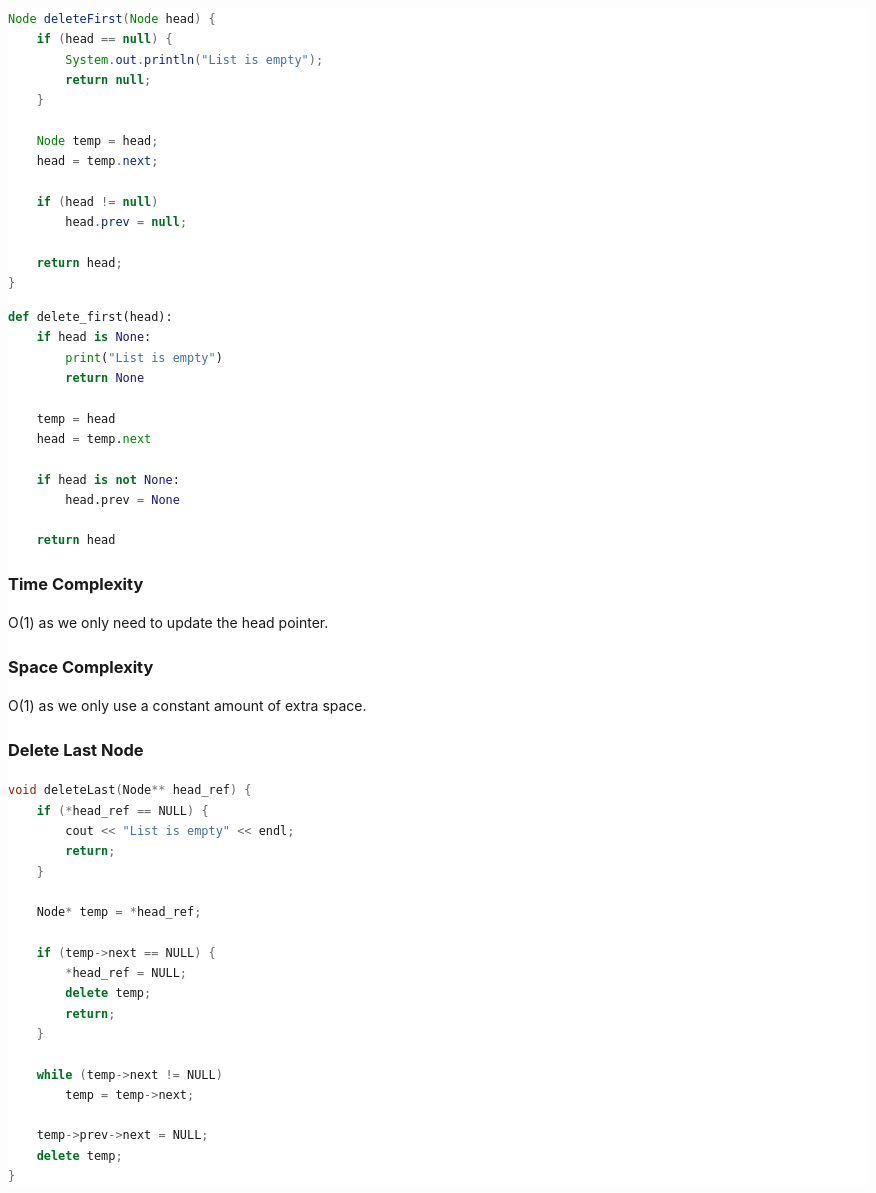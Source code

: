 ```java
Node deleteFirst(Node head) {
    if (head == null) {
        System.out.println("List is empty");
        return null;
    }
    
    Node temp = head;
    head = temp.next;
    
    if (head != null)
        head.prev = null;
    
    return head;
}
```

```python
def delete_first(head):
    if head is None:
        print("List is empty")
        return None
    
    temp = head
    head = temp.next
    
    if head is not None:
        head.prev = None
    
    return head
```


### Time Complexity

O(1) as we only need to update the head pointer. 

### Space Complexity

O(1) as we only use a constant amount of extra space. 

### Delete Last Node

```cpp
void deleteLast(Node** head_ref) {
    if (*head_ref == NULL) {
        cout << "List is empty" << endl;
        return;
    }
    
    Node* temp = *head_ref;
    
    if (temp->next == NULL) {
        *head_ref = NULL;
        delete temp;
        return;
    }
    
    while (temp->next != NULL)
        temp = temp->next;
    
    temp->prev->next = NULL;
    delete temp;
}
```
